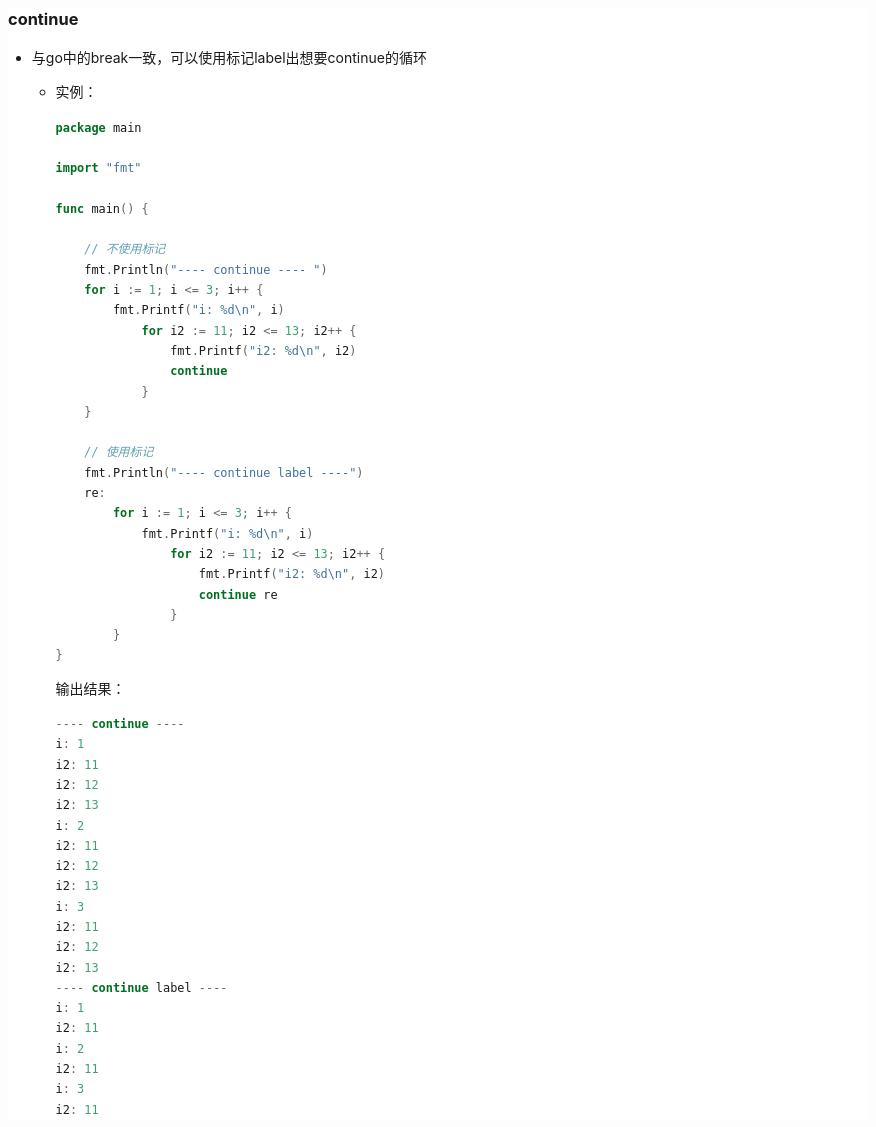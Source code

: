 ### continue

* 与go中的break一致，可以使用标记label出想要continue的循环

  * 实例：

    ~~~go
    package main
    
    import "fmt"
    
    func main() {
    
        // 不使用标记
        fmt.Println("---- continue ---- ")
        for i := 1; i <= 3; i++ {
            fmt.Printf("i: %d\n", i)
                for i2 := 11; i2 <= 13; i2++ {
                    fmt.Printf("i2: %d\n", i2)
                    continue
                }
        }
    
        // 使用标记
        fmt.Println("---- continue label ----")
        re:
            for i := 1; i <= 3; i++ {
                fmt.Printf("i: %d\n", i)
                    for i2 := 11; i2 <= 13; i2++ {
                        fmt.Printf("i2: %d\n", i2)
                        continue re
                    }
            }
    }
    ~~~

    输出结果：

    ~~~go
    ---- continue ---- 
    i: 1
    i2: 11
    i2: 12
    i2: 13
    i: 2
    i2: 11
    i2: 12
    i2: 13
    i: 3
    i2: 11
    i2: 12
    i2: 13
    ---- continue label ----
    i: 1
    i2: 11
    i: 2
    i2: 11
    i: 3
    i2: 11
    ~~~
